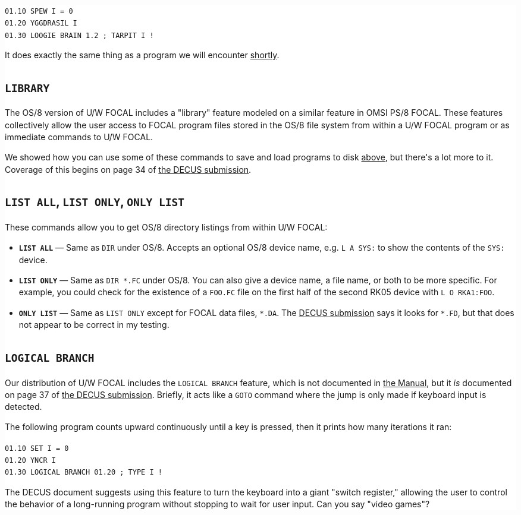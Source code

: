     01.10 SPEW I = 0
    01.20 YGGDRASIL I
    01.30 LOOGIE BRAIN 1.2 ; TARPIT I !

It does exactly the same thing as a program we will encounter
[shortly](#lbranch).


## <a id="library"></a>`LIBRARY`

The OS/8 version of U/W FOCAL includes a "library" feature modeled on a
similar feature in OMSI PS/8 FOCAL. These features collectively allow
the user access to FOCAL program files stored in the OS/8 file system
from within a U/W FOCAL program or as immediate commands to U/W FOCAL.

We showed how you can use some of these commands to save and load
programs to disk [above](#ls-library), but there's a lot more to it.
Coverage of this begins on page 34 of [the DECUS submission][uwfd].


## `LIST ALL`, `LIST ONLY`, `ONLY LIST`

These commands allow you to get OS/8 directory listings from within U/W
FOCAL:

*    **<code>LIST ALL</code>** — Same as `DIR` under OS/8. Accepts an
     optional OS/8 device name, e.g. `L A SYS:` to show the contents of the
     `SYS:` device.

*    **<code>LIST ONLY</code>** — Same as `DIR *.FC` under OS/8. You can
     also give a device name, a file name, or both to be more specific. For
     example, you could check for the existence of a `FOO.FC` file on
     the first half of the second RK05 device with `L O RKA1:FOO`.

*    **<code>ONLY LIST</code>** — Same as `LIST ONLY` except for FOCAL
     data files, `*.DA`. The [DECUS submission][uwfd] says it looks for
     `*.FD`, but that does not appear to be correct in my testing.


## <a id="lbranch"></a>`LOGICAL BRANCH`

Our distribution of U/W FOCAL includes the `LOGICAL BRANCH` feature,
which is not documented in [the Manual][uwfm], but it *is* documented on
page 37 of [the DECUS submission][uwfd]. Briefly, it acts like a `GOTO`
command where the jump is only made if keyboard input is detected.

The following program counts upward continuously until a key is pressed,
then it prints how many iterations it ran:

    01.10 SET I = 0
    01.20 YNCR I
    01.30 LOGICAL BRANCH 01.20 ; TYPE I !

The DECUS document suggests using this feature to turn the keyboard into
a giant "switch register," allowing the user to control the behavior of
a long-running program without stopping to wait for user input. Can you
say "video games"?


[mfte]: https://duckduckgo.com/?q=%22my+favorite+text+editor%22
[card2]: uwfocal-refcards.md#card2
[vars]:  uwfocal-refcards.md#variables
[df8]:  http://www.ibiblio.org/pub/academic/computer-science/history/pdp-8/FOCL69%20Files/DEC-08-AJAD-D.pdf
[f71]:  http://svn.so-much-stuff.com/svn/trunk/pdp8/src/decus/focal8-177/
[hack]: https://tangentsoft.com/pidp8i/doc/trunk/CONTRIBUTING.md#patches
[uwfd]: http://www.pdp8.net/pdp8cgi/query_docs/view.pl?id=191
[uwfm]: https://tangentsoft.com/pidp8i/doc/trunk/doc/uwfocal-manual.md
[uwfr]: https://tangentsoft.com/pidp8i/doc/trunk/doc/uwfocal-refcards.md
[sl]: https://tangentsoft.com/pidp8i/doc/trunk/SIMH-LICENSE.md